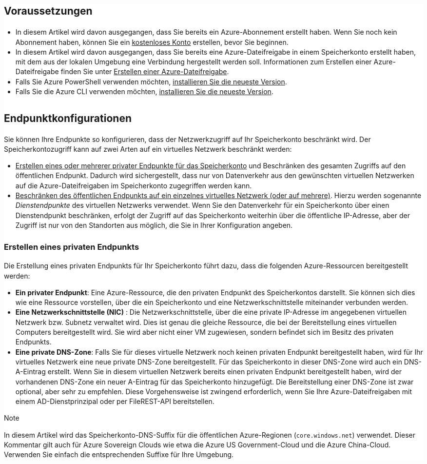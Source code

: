 ## <a name="prerequisites"></a>Voraussetzungen

- In diesem Artikel wird davon ausgegangen, dass Sie bereits ein Azure-Abonnement erstellt haben. Wenn Sie noch kein Abonnement haben, können Sie ein [kostenloses Konto](https://azure.microsoft.com/free/?WT.mc_id=A261C142F) erstellen, bevor Sie beginnen.
- In diesem Artikel wird davon ausgegangen, dass Sie bereits eine Azure-Dateifreigabe in einem Speicherkonto erstellt haben, mit dem aus der lokalen Umgebung eine Verbindung hergestellt werden soll. Informationen zum Erstellen einer Azure-Dateifreigabe finden Sie unter [Erstellen einer Azure-Dateifreigabe](storage-how-to-create-file-share.md).
- Falls Sie Azure PowerShell verwenden möchten, [installieren Sie die neueste Version](/powershell/azure/install-az-ps).
- Falls Sie die Azure CLI verwenden möchten, [installieren Sie die neueste Version](/cli/azure/install-azure-cli).

## <a name="endpoint-configurations"></a>Endpunktkonfigurationen

Sie können Ihre Endpunkte so konfigurieren, dass der Netzwerkzugriff auf Ihr Speicherkonto beschränkt wird. Der Speicherkontozugriff kann auf zwei Arten auf ein virtuelles Netzwerk beschränkt werden:

- [Erstellen eines oder mehrerer privater Endpunkte für das Speicherkonto](#create-a-private-endpoint) und Beschränken des gesamten Zugriffs auf den öffentlichen Endpunkt. Dadurch wird sichergestellt, dass nur von Datenverkehr aus den gewünschten virtuellen Netzwerken auf die Azure-Dateifreigaben im Speicherkonto zugegriffen werden kann.
- [Beschränken des öffentlichen Endpunkts auf ein einzelnes virtuelles Netzwerk (oder auf mehrere)](#restrict-public-endpoint-access). Hierzu werden sogenannte *Dienstendpunkte* des virtuellen Netzwerks verwendet. Wenn Sie den Datenverkehr für ein Speicherkonto über einen Dienstendpunkt beschränken, erfolgt der Zugriff auf das Speicherkonto weiterhin über die öffentliche IP-Adresse, aber der Zugriff ist nur von den Standorten aus möglich, die Sie in Ihrer Konfiguration angeben.

### <a name="create-a-private-endpoint"></a>Erstellen eines privaten Endpunkts

Die Erstellung eines privaten Endpunkts für Ihr Speicherkonto führt dazu, dass die folgenden Azure-Ressourcen bereitgestellt werden:

- **Ein privater Endpunkt**: Eine Azure-Ressource, die den privaten Endpunkt des Speicherkontos darstellt. Sie können sich dies wie eine Ressource vorstellen, über die ein Speicherkonto und eine Netzwerkschnittstelle miteinander verbunden werden.
- **Eine Netzwerkschnittstelle (NIC)** : Die Netzwerkschnittstelle, über die eine private IP-Adresse im angegebenen virtuellen Netzwerk bzw. Subnetz verwaltet wird. Dies ist genau die gleiche Ressource, die bei der Bereitstellung eines virtuellen Computers bereitgestellt wird. Sie wird aber nicht einer VM zugewiesen, sondern befindet sich im Besitz des privaten Endpunkts.
- **Eine private DNS-Zone**: Falls Sie für dieses virtuelle Netzwerk noch keinen privaten Endpunkt bereitgestellt haben, wird für Ihr virtuelles Netzwerk eine neue private DNS-Zone bereitgestellt. Für das Speicherkonto in dieser DNS-Zone wird auch ein DNS-A-Eintrag erstellt. Wenn Sie in diesem virtuellen Netzwerk bereits einen privaten Endpunkt bereitgestellt haben, wird der vorhandenen DNS-Zone ein neuer A-Eintrag für das Speicherkonto hinzugefügt. Die Bereitstellung einer DNS-Zone ist zwar optional, aber sehr zu empfehlen. Diese Vorgehensweise ist zwingend erforderlich, wenn Sie Ihre Azure-Dateifreigaben mit einem AD-Dienstprinzipal oder per FileREST-API bereitstellen.

> [!Note]  
> In diesem Artikel wird das Speicherkonto-DNS-Suffix für die öffentlichen Azure-Regionen (`core.windows.net`) verwendet. Dieser Kommentar gilt auch für Azure Sovereign Clouds wie etwa die Azure US Government-Cloud und die Azure China-Cloud. Verwenden Sie einfach die entsprechenden Suffixe für Ihre Umgebung. 
